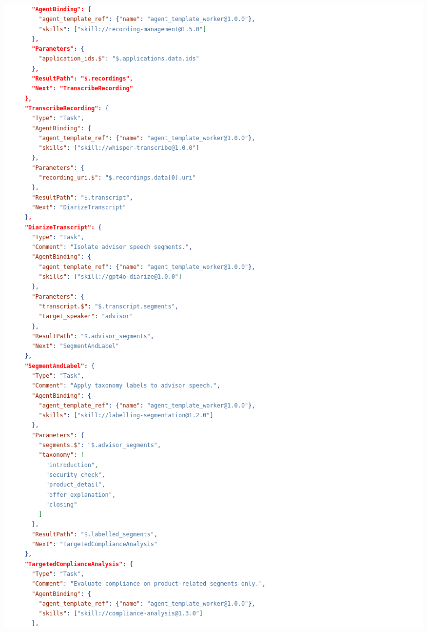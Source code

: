 ```json
        "AgentBinding": {
          "agent_template_ref": {"name": "agent_template_worker@1.0.0"},
          "skills": ["skill://recording-management@1.5.0"]
        },
        "Parameters": {
          "application_ids.$": "$.applications.data.ids"
        },
        "ResultPath": "$.recordings",
        "Next": "TranscribeRecording"
      },
      "TranscribeRecording": {
        "Type": "Task",
        "AgentBinding": {
          "agent_template_ref": {"name": "agent_template_worker@1.0.0"},
          "skills": ["skill://whisper-transcribe@1.0.0"]
        },
        "Parameters": {
          "recording_uri.$": "$.recordings.data[0].uri"
        },
        "ResultPath": "$.transcript",
        "Next": "DiarizeTranscript"
      },
      "DiarizeTranscript": {
        "Type": "Task",
        "Comment": "Isolate advisor speech segments.",
        "AgentBinding": {
          "agent_template_ref": {"name": "agent_template_worker@1.0.0"},
          "skills": ["skill://gpt4o-diarize@1.0.0"]
        },
        "Parameters": {
          "transcript.$": "$.transcript.segments",
          "target_speaker": "advisor"
        },
        "ResultPath": "$.advisor_segments",
        "Next": "SegmentAndLabel"
      },
      "SegmentAndLabel": {
        "Type": "Task",
        "Comment": "Apply taxonomy labels to advisor speech.",
        "AgentBinding": {
          "agent_template_ref": {"name": "agent_template_worker@1.0.0"},
          "skills": ["skill://labelling-segmentation@1.2.0"]
        },
        "Parameters": {
          "segments.$": "$.advisor_segments",
          "taxonomy": [
            "introduction",
            "security_check",
            "product_detail",
            "offer_explanation",
            "closing"
          ]
        },
        "ResultPath": "$.labelled_segments",
        "Next": "TargetedComplianceAnalysis"
      },
      "TargetedComplianceAnalysis": {
        "Type": "Task",
        "Comment": "Evaluate compliance on product-related segments only.",
        "AgentBinding": {
          "agent_template_ref": {"name": "agent_template_worker@1.0.0"},
          "skills": ["skill://compliance-analysis@1.3.0"]
        },
```